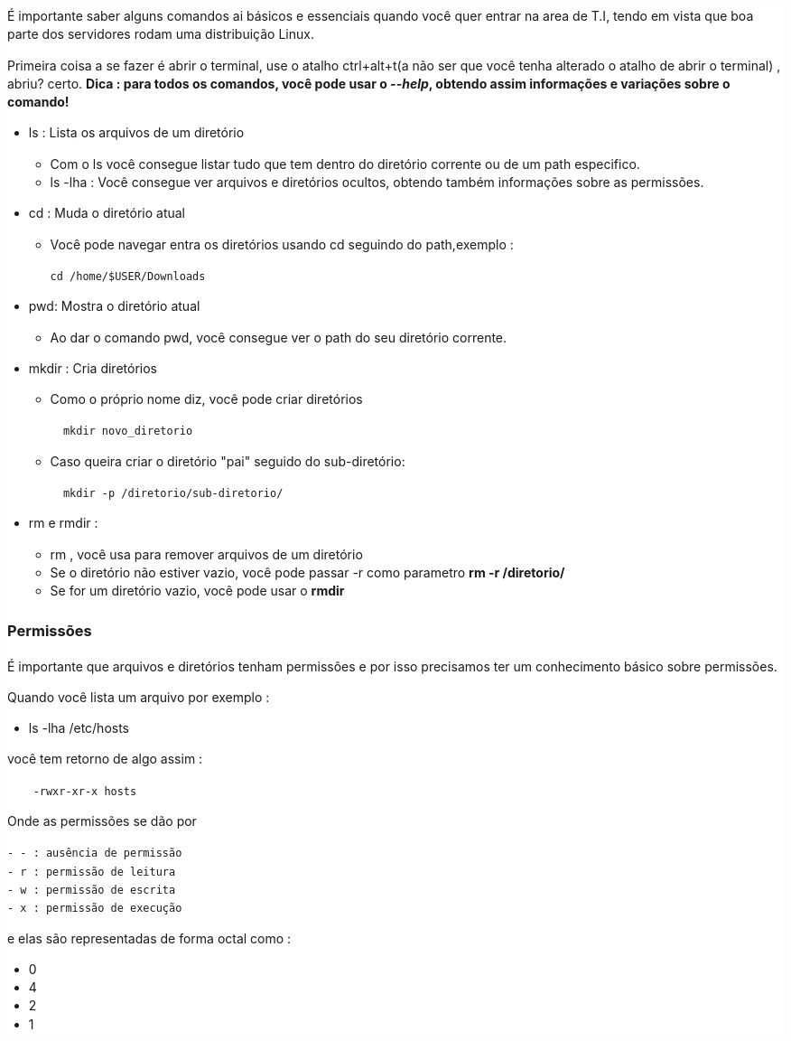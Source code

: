 É importante saber alguns comandos ai básicos e essenciais quando você quer entrar na area de T.I, tendo em vista que boa parte dos servidores rodam uma distribuição Linux.

Primeira coisa a se fazer é abrir o terminal, use o atalho ctrl+alt+t(a não ser que você tenha alterado o atalho de abrir o terminal) , abriu? certo.
<strong>Dica : para todos os comandos, você pode usar o <i>--help</i>, obtendo assim informações e variações sobre o comando!</strong>

- ls : Lista os arquivos de um diretório
    - Com o ls você consegue listar tudo que tem dentro do diretório corrente ou de um path especifico.
    - ls -lha : Você consegue ver arquivos e diretórios ocultos, obtendo também informações sobre as permissões.

- cd : Muda o diretório atual
    -   Você pode navegar entra os diretórios usando cd seguindo do path,exemplo :

            cd /home/$USER/Downloads

- pwd: Mostra o diretório atual
    - Ao dar o comando pwd, você consegue ver o path do seu diretório corrente.

- mkdir : Cria diretórios
    - Como o próprio nome diz, você pode criar diretórios
        
            mkdir novo_diretorio
    - Caso queira criar o diretório "pai" seguido do sub-diretório:
            
            mkdir -p /diretorio/sub-diretorio/

- rm e rmdir : 
    - rm , você usa para remover arquivos de um diretório
    - Se o diretório não estiver vazio, você pode passar -r como parametro <b> rm -r /diretorio/</b>
    - Se for um diretório vazio, você pode usar o <b>rmdir</b>


### Permissões

É importante que arquivos e diretórios tenham permissões e por isso precisamos ter um conhecimento básico sobre permissões.

Quando você lista um arquivo por exemplo :
- ls -lha /etc/hosts

você tem retorno de algo assim :

        -rwxr-xr-x hosts

Onde as permissões se dão por

    - - : ausência de permissão 
    - r : permissão de leitura
    - w : permissão de escrita
    - x : permissão de execução

e elas são representadas de forma octal como :

- 0
- 4
- 2
- 1

